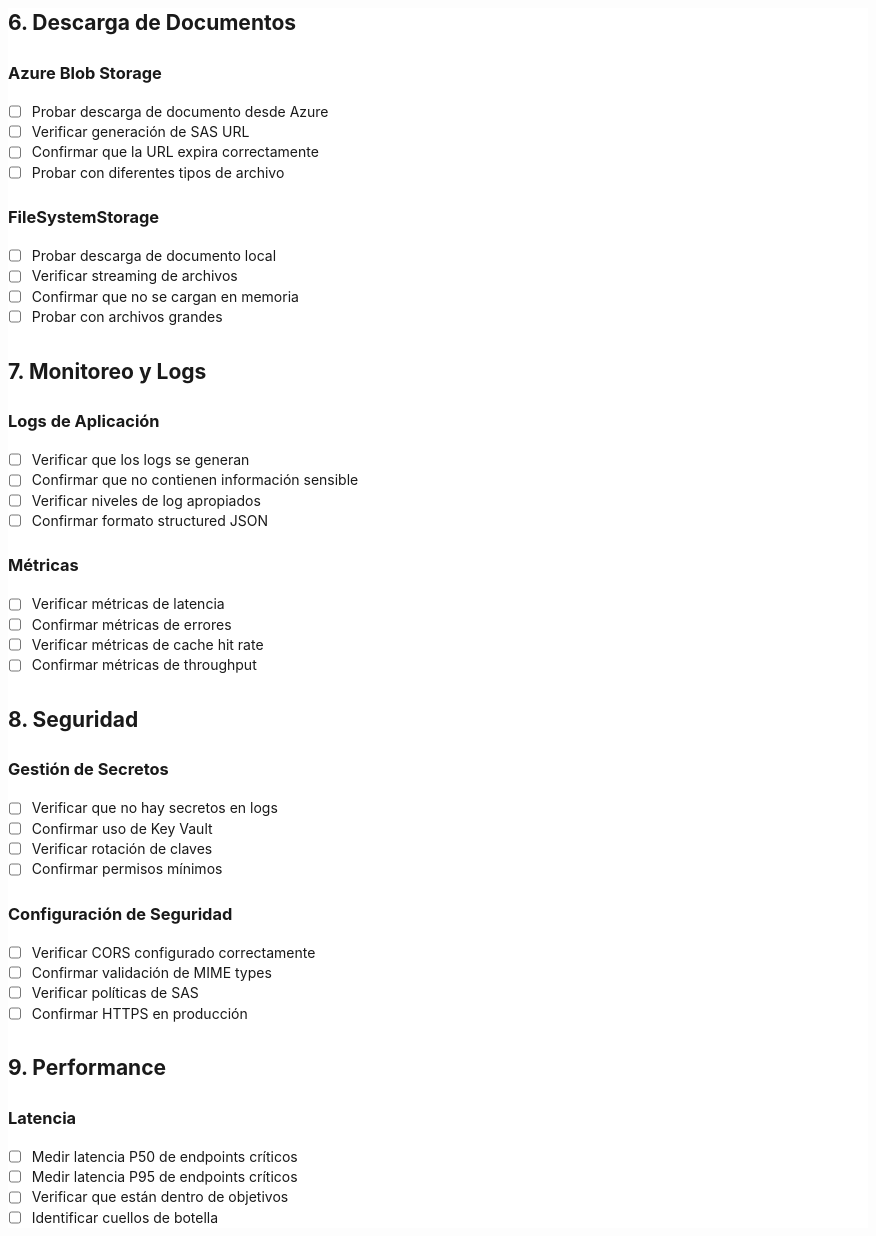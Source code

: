 ## 6. Descarga de Documentos

### Azure Blob Storage
- [ ] Probar descarga de documento desde Azure
- [ ] Verificar generación de SAS URL
- [ ] Confirmar que la URL expira correctamente
- [ ] Probar con diferentes tipos de archivo

### FileSystemStorage
- [ ] Probar descarga de documento local
- [ ] Verificar streaming de archivos
- [ ] Confirmar que no se cargan en memoria
- [ ] Probar con archivos grandes

## 7. Monitoreo y Logs

### Logs de Aplicación
- [ ] Verificar que los logs se generan
- [ ] Confirmar que no contienen información sensible
- [ ] Verificar niveles de log apropiados
- [ ] Confirmar formato structured JSON

### Métricas
- [ ] Verificar métricas de latencia
- [ ] Confirmar métricas de errores
- [ ] Verificar métricas de cache hit rate
- [ ] Confirmar métricas de throughput

## 8. Seguridad

### Gestión de Secretos
- [ ] Verificar que no hay secretos en logs
- [ ] Confirmar uso de Key Vault
- [ ] Verificar rotación de claves
- [ ] Confirmar permisos mínimos

### Configuración de Seguridad
- [ ] Verificar CORS configurado correctamente
- [ ] Confirmar validación de MIME types
- [ ] Verificar políticas de SAS
- [ ] Confirmar HTTPS en producción

## 9. Performance

### Latencia
- [ ] Medir latencia P50 de endpoints críticos
- [ ] Medir latencia P95 de endpoints críticos
- [ ] Verificar que están dentro de objetivos
- [ ] Identificar cuellos de botella
